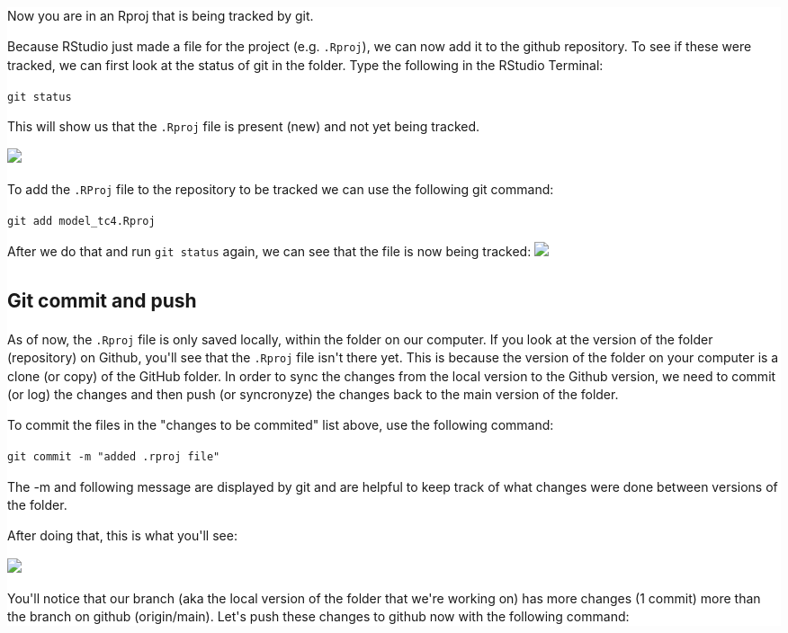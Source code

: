 Now you are in an Rproj that is being tracked by git.

Because RStudio just made a file for the project (e.g. `.Rproj`), we can
now add it to the github repository. To see if these were tracked, we
can first look at the status of git in the folder. Type the following in
the RStudio Terminal:

```         
git status
```

This will show us that the `.Rproj` file is present (new) and not yet
being tracked.

<img src="https://github.com/user-attachments/assets/8649ec6a-8f0f-4cff-bd3c-323c54f164b4" style="width:600px;"/>

To add the `.RProj` file to the repository to be tracked we can use the
following git command:

```         
git add model_tc4.Rproj
```

After we do that and run `git status` again, we can see that the file is
now being tracked:
<img src="https://github.com/user-attachments/assets/7584a52d-aca2-4f26-88d9-da24382fe74d" style="width:600px;"/>

## Git commit and push

As of now, the `.Rproj` file is only saved locally, within the folder on
our computer. If you look at the version of the folder (repository) on
Github, you'll see that the `.Rproj` file isn't there yet. This is
because the version of the folder on your computer is a clone (or copy)
of the GitHub folder. In order to sync the changes from the local
version to the Github version, we need to commit (or log) the changes
and then push (or syncronyze) the changes back to the main version of
the folder.

To commit the files in the "changes to be commited" list above, use the
following command:

```         
git commit -m "added .rproj file"
```

The -m and following message are displayed by git and are helpful to
keep track of what changes were done between versions of the folder.

After doing that, this is what you'll see:

<img src="https://github.com/user-attachments/assets/34cd024b-2d34-470a-83ce-e6040b866077" style="width:600px;"/>

You'll notice that our branch (aka the local version of the folder that
we're working on) has more changes (1 commit) more than the branch on
github (origin/main). Let's push these changes to github now with the
following command:
